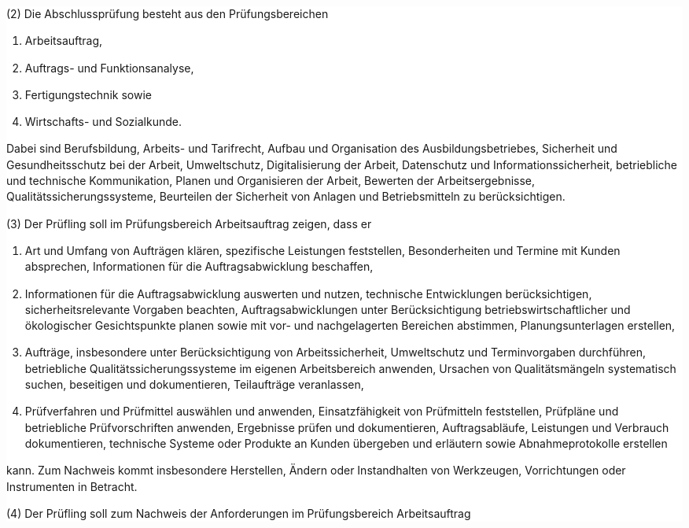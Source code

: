 (2) Die Abschlussprüfung besteht aus den Prüfungsbereichen

1.  Arbeitsauftrag,


2.  Auftrags- und Funktionsanalyse,


3.  Fertigungstechnik sowie


4.  Wirtschafts- und Sozialkunde.



Dabei sind Berufsbildung, Arbeits- und Tarifrecht, Aufbau und
Organisation des Ausbildungsbetriebes, Sicherheit und
Gesundheitsschutz bei der Arbeit, Umweltschutz, Digitalisierung der
Arbeit, Datenschutz und Informationssicherheit, betriebliche und
technische Kommunikation, Planen und Organisieren der Arbeit, Bewerten
der Arbeitsergebnisse, Qualitätssicherungssysteme, Beurteilen der
Sicherheit von Anlagen und Betriebsmitteln zu berücksichtigen.

(3) Der Prüfling soll im Prüfungsbereich Arbeitsauftrag zeigen, dass
er

1.  Art und Umfang von Aufträgen klären, spezifische Leistungen
    feststellen, Besonderheiten und Termine mit Kunden absprechen,
    Informationen für die Auftragsabwicklung beschaffen,


2.  Informationen für die Auftragsabwicklung auswerten und nutzen,
    technische Entwicklungen berücksichtigen, sicherheitsrelevante
    Vorgaben beachten, Auftragsabwicklungen unter Berücksichtigung
    betriebswirtschaftlicher und ökologischer Gesichtspunkte planen sowie
    mit vor- und nachgelagerten Bereichen abstimmen, Planungsunterlagen
    erstellen,


3.  Aufträge, insbesondere unter Berücksichtigung von Arbeitssicherheit,
    Umweltschutz und Terminvorgaben durchführen, betriebliche
    Qualitätssicherungssysteme im eigenen Arbeitsbereich anwenden,
    Ursachen von Qualitätsmängeln systematisch suchen, beseitigen und
    dokumentieren, Teilaufträge veranlassen,


4.  Prüfverfahren und Prüfmittel auswählen und anwenden, Einsatzfähigkeit
    von Prüfmitteln feststellen, Prüfpläne und betriebliche
    Prüfvorschriften anwenden, Ergebnisse prüfen und dokumentieren,
    Auftragsabläufe, Leistungen und Verbrauch dokumentieren, technische
    Systeme oder Produkte an Kunden übergeben und erläutern sowie
    Abnahmeprotokolle erstellen



kann. Zum Nachweis kommt insbesondere Herstellen, Ändern oder
Instandhalten von Werkzeugen, Vorrichtungen oder Instrumenten in
Betracht.

(4) Der Prüfling soll zum Nachweis der Anforderungen im
Prüfungsbereich Arbeitsauftrag
